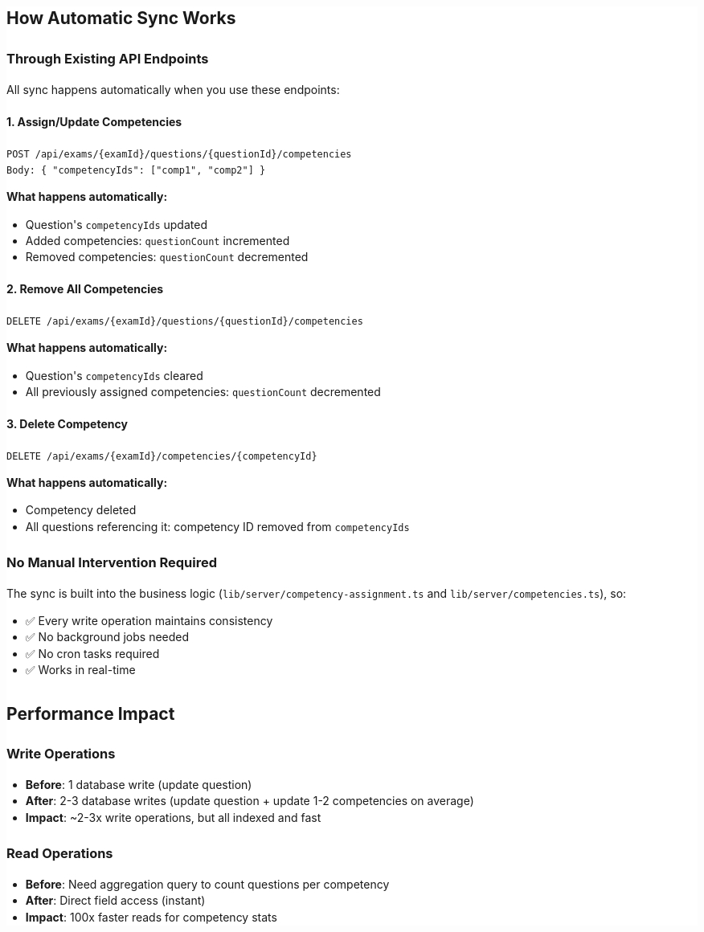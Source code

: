## How Automatic Sync Works

### Through Existing API Endpoints

All sync happens automatically when you use these endpoints:

#### 1. Assign/Update Competencies
```http
POST /api/exams/{examId}/questions/{questionId}/competencies
Body: { "competencyIds": ["comp1", "comp2"] }
```
**What happens automatically:**
- Question's `competencyIds` updated
- Added competencies: `questionCount` incremented
- Removed competencies: `questionCount` decremented

#### 2. Remove All Competencies
```http
DELETE /api/exams/{examId}/questions/{questionId}/competencies
```
**What happens automatically:**
- Question's `competencyIds` cleared
- All previously assigned competencies: `questionCount` decremented

#### 3. Delete Competency
```http
DELETE /api/exams/{examId}/competencies/{competencyId}
```
**What happens automatically:**
- Competency deleted
- All questions referencing it: competency ID removed from `competencyIds`

### No Manual Intervention Required

The sync is built into the business logic (`lib/server/competency-assignment.ts` and `lib/server/competencies.ts`), so:
- ✅ Every write operation maintains consistency
- ✅ No background jobs needed
- ✅ No cron tasks required
- ✅ Works in real-time

## Performance Impact

### Write Operations
- **Before**: 1 database write (update question)
- **After**: 2-3 database writes (update question + update 1-2 competencies on average)
- **Impact**: ~2-3x write operations, but all indexed and fast

### Read Operations
- **Before**: Need aggregation query to count questions per competency
- **After**: Direct field access (instant)
- **Impact**: 100x faster reads for competency stats
